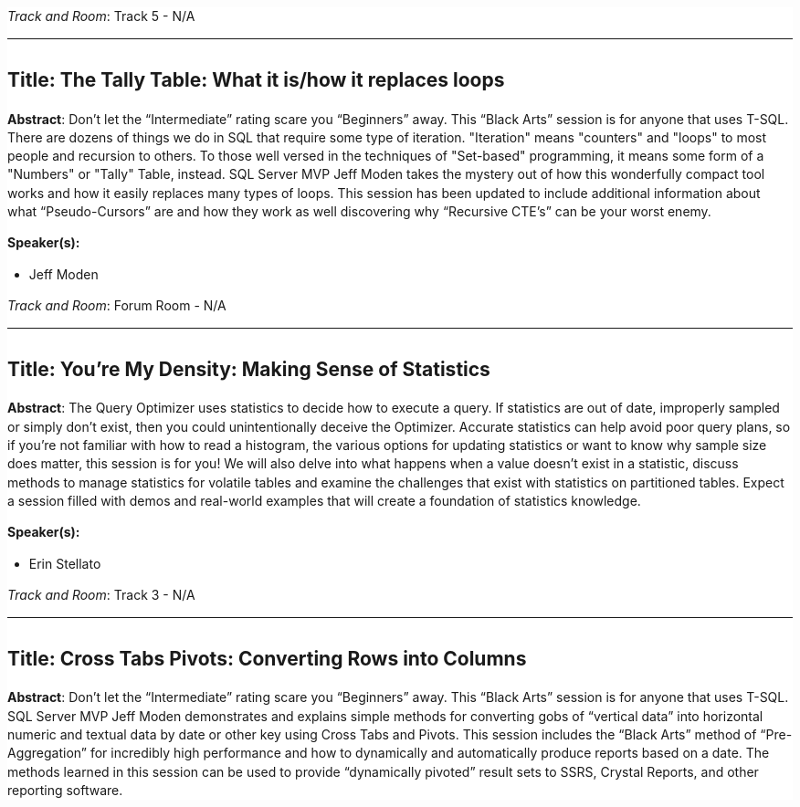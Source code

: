 *Track and Room*: Track 5 - N/A
 
----------------------------------------------------------------------------------- 
 
 
## Title: The Tally Table: What it is/how it replaces loops
 
**Abstract**:
Don’t let the “Intermediate” rating scare you “Beginners” away.  This “Black Arts” session is for anyone that uses T-SQL. There are dozens of things we do in SQL that require some type of iteration. "Iteration" means "counters" and "loops" to most people and recursion to others. To those well versed in the techniques of "Set-based" programming, it means some form of a "Numbers" or "Tally" Table, instead. SQL Server MVP Jeff Moden takes the mystery out of how this wonderfully compact tool works and how it easily replaces many types of loops. This session has been updated to include additional information about what “Pseudo-Cursors” are and how they work as well discovering why “Recursive CTE’s” can be your worst enemy.
 
**Speaker(s):**
- Jeff Moden
 
*Track and Room*: Forum Room - N/A
 
----------------------------------------------------------------------------------- 
 
 
## Title: You’re My Density: Making Sense of Statistics
 
**Abstract**:
The Query Optimizer uses statistics to decide how to execute a query.  If statistics are out of date, improperly sampled or simply don’t exist, then you could unintentionally deceive the Optimizer. Accurate statistics can help avoid poor query plans, so if you’re not familiar with how to read a histogram, the various options for updating statistics or want to know why sample size does matter, this session is for you! We will also delve into what happens when a value doesn’t exist in a statistic, discuss methods to manage statistics for volatile tables and examine the challenges that exist with statistics on partitioned tables. Expect a session filled with demos and real-world examples that will create a foundation of statistics knowledge.
 
**Speaker(s):**
- Erin Stellato
 
*Track and Room*: Track 3 - N/A
 
----------------------------------------------------------------------------------- 
 
 
## Title: Cross Tabs  Pivots: Converting Rows into Columns
 
**Abstract**:
Don’t let the “Intermediate” rating scare you “Beginners” away.  This “Black Arts” session is for anyone that uses T-SQL.   SQL Server MVP Jeff Moden demonstrates and explains simple methods for converting gobs of “vertical data” into horizontal numeric and textual data by date or other key using Cross Tabs and Pivots.  This session includes the “Black Arts” method of “Pre-Aggregation” for incredibly high performance and how to dynamically and automatically produce reports based on a date.  The methods learned in this session can be used to provide “dynamically pivoted” result sets to SSRS, Crystal Reports, and other reporting software.
 
